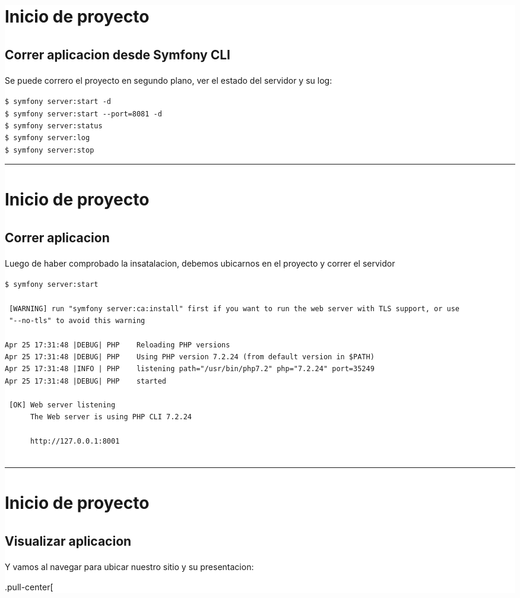 
# Inicio de proyecto

## Correr aplicacion desde Symfony CLI

Se puede correro  el proyecto en segundo plano, ver el estado del servidor y su log:

```markdow
$ symfony server:start -d 
$ symfony server:start --port=8081 -d
$ symfony server:status
$ symfony server:log
$ symfony server:stop
```
---


# Inicio de proyecto

## Correr aplicacion 

Luego de haber comprobado la insatalacion, debemos ubicarnos en el proyecto y correr el servidor

```markdow
$ symfony server:start

 [WARNING] run "symfony server:ca:install" first if you want to run the web server with TLS support, or use
 "--no-tls" to avoid this warning

Apr 25 17:31:48 |DEBUG| PHP    Reloading PHP versions 
Apr 25 17:31:48 |DEBUG| PHP    Using PHP version 7.2.24 (from default version in $PATH) 
Apr 25 17:31:48 |INFO | PHP    listening path="/usr/bin/php7.2" php="7.2.24" port=35249
Apr 25 17:31:48 |DEBUG| PHP    started 
                                                                                                                
 [OK] Web server listening
      The Web server is using PHP CLI 7.2.24
                                                                                                           
      http://127.0.0.1:8001
                                                                   
```
---
# Inicio de proyecto

## Visualizar aplicacion

Y vamos al navegar para ubicar nuestro sitio y su presentacion:

.pull-center[